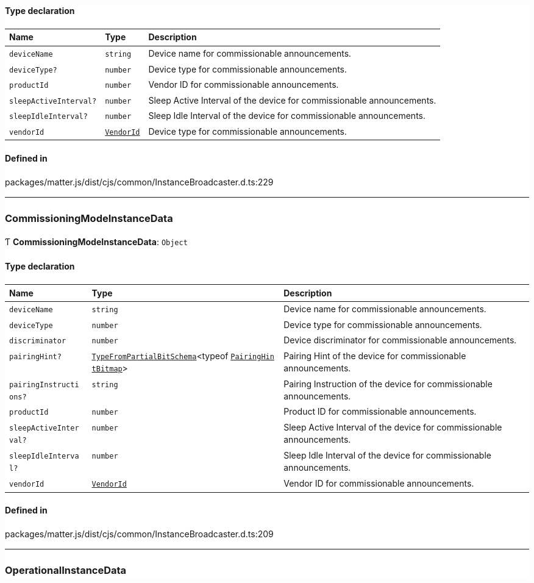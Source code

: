 #### Type declaration

| Name | Type | Description |
| :------ | :------ | :------ |
| `deviceName` | `string` | Device name for commissionable announcements. |
| `deviceType?` | `number` | Device type for commissionable announcements. |
| `productId` | `number` | Vendor ID for commissionable announcements. |
| `sleepActiveInterval?` | `number` | Sleep Active Interval of the device for commissionable announcements. |
| `sleepIdleInterval?` | `number` | Sleep Idle Interval of the device for commissionable announcements. |
| `vendorId` | [`VendorId`](exports_datatype.md#vendorid) | Device type for commissionable announcements. |

#### Defined in

packages/matter.js/dist/cjs/common/InstanceBroadcaster.d.ts:229

___

### CommissioningModeInstanceData

Ƭ **CommissioningModeInstanceData**: `Object`

#### Type declaration

| Name | Type | Description |
| :------ | :------ | :------ |
| `deviceName` | `string` | Device name for commissionable announcements. |
| `deviceType` | `number` | Device type for commissionable announcements. |
| `discriminator` | `number` | Device discriminator for commissionable announcements. |
| `pairingHint?` | [`TypeFromPartialBitSchema`](exports_schema.md#typefrompartialbitschema)<typeof [`PairingHintBitmap`](exports_common.md#pairinghintbitmap)\> | Pairing Hint of the device for commissionable announcements. |
| `pairingInstructions?` | `string` | Pairing Instruction of the device for commissionable announcements. |
| `productId` | `number` | Product ID for commissionable announcements. |
| `sleepActiveInterval?` | `number` | Sleep Active Interval of the device for commissionable announcements. |
| `sleepIdleInterval?` | `number` | Sleep Idle Interval of the device for commissionable announcements. |
| `vendorId` | [`VendorId`](exports_datatype.md#vendorid) | Vendor ID for commissionable announcements. |

#### Defined in

packages/matter.js/dist/cjs/common/InstanceBroadcaster.d.ts:209

___

### OperationalInstanceData
